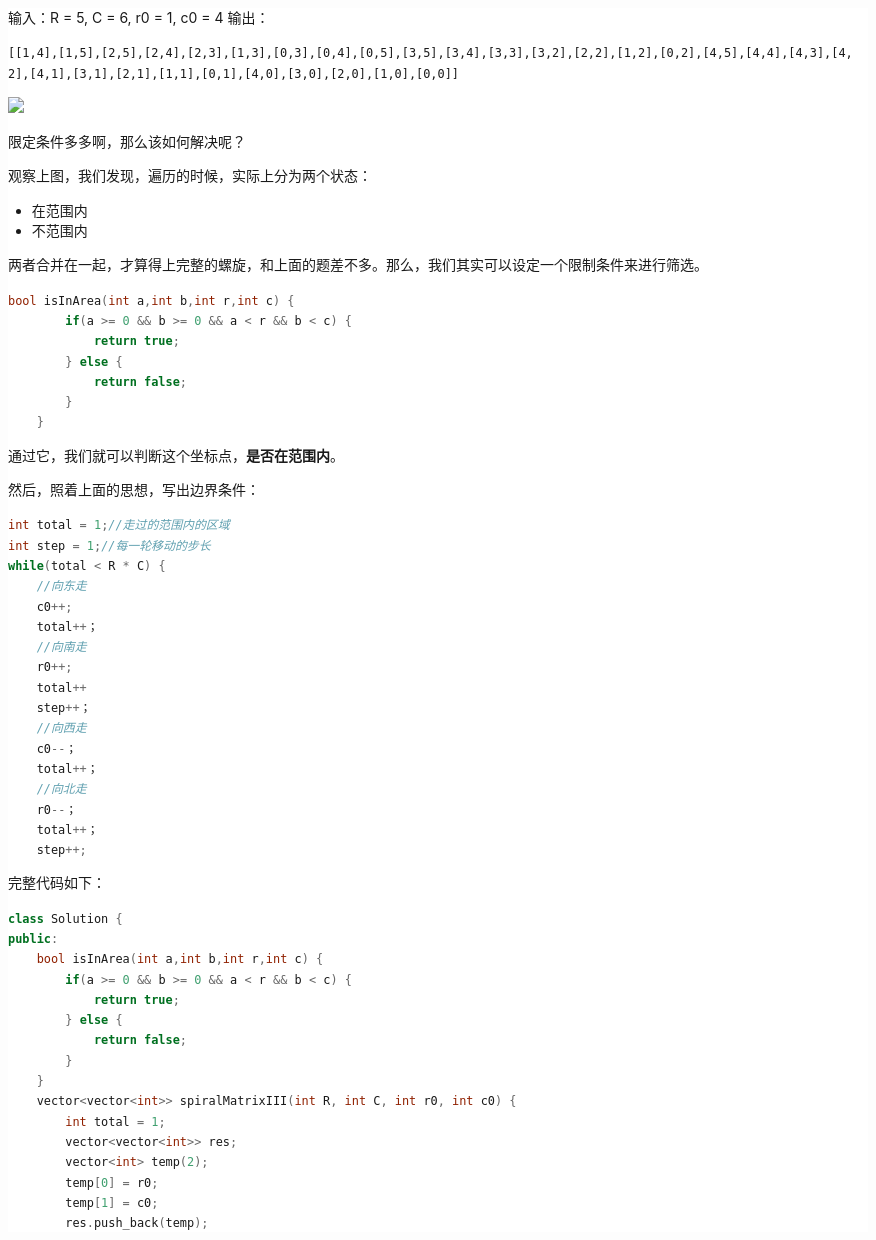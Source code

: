 输入：R = 5, C = 6, r0 = 1, c0 = 4
输出：
```
[[1,4],[1,5],[2,5],[2,4],[2,3],[1,3],[0,3],[0,4],[0,5],[3,5],[3,4],[3,3],[3,2],[2,2],[1,2],[0,2],[4,5],[4,4],[4,3],[4,2],[4,1],[3,1],[2,1],[1,1],[0,1],[4,0],[3,0],[2,0],[1,0],[0,0]]
```
![](https://github.com/BiBoyang/Algorithm_Rex/blob/master/Image/item_004.png?raw=true)

限定条件多多啊，那么该如何解决呢？

观察上图，我们发现，遍历的时候，实际上分为两个状态：
* 在范围内
* 不范围内

两者合并在一起，才算得上完整的螺旋，和上面的题差不多。那么，我们其实可以设定一个限制条件来进行筛选。

```C++
bool isInArea(int a,int b,int r,int c) {
        if(a >= 0 && b >= 0 && a < r && b < c) {
            return true;
        } else {
            return false;
        }
    }
```
通过它，我们就可以判断这个坐标点，**是否在范围内**。

然后，照着上面的思想，写出边界条件：
```C++
int total = 1;//走过的范围内的区域
int step = 1;//每一轮移动的步长
while(total < R * C) {
    //向东走
    c0++;
    total++；
    //向南走
    r0++;
    total++
    step++；
    //向西走
    c0--；
    total++；
    //向北走
    r0--；
    total++；
    step++;
```

完整代码如下：

```C++
class Solution {
public:
    bool isInArea(int a,int b,int r,int c) {
        if(a >= 0 && b >= 0 && a < r && b < c) {
            return true;
        } else {
            return false;
        }
    }
    vector<vector<int>> spiralMatrixIII(int R, int C, int r0, int c0) {
        int total = 1;
        vector<vector<int>> res;
        vector<int> temp(2);
        temp[0] = r0;
        temp[1] = c0;
        res.push_back(temp);
```